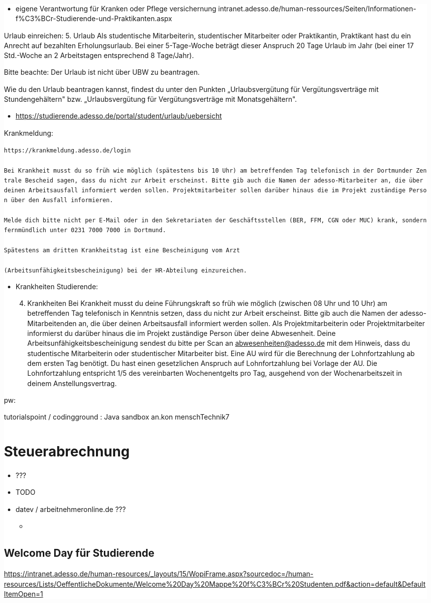 - eigene Verantwortung für Kranken oder Pflege versichernung
intranet.adesso.de/human-ressources/Seiten/Informationen-f%C3%BCr-Studierende-und-Praktikanten.aspx

Urlaub einreichen:
5. Urlaub
Als studentische Mitarbeiterin, studentischer Mitarbeiter oder Praktikantin, Praktikant hast du ein Anrecht auf bezahlten Erholungsurlaub. Bei einer 5-Tage-Woche beträgt dieser Anspruch 20 Tage Urlaub im Jahr (bei einer 17 Std.-Woche an 2 Arbeitstagen entsprechend 8 Tage/Jahr).

 

Bitte beachte: Der Urlaub ist nicht über UBW zu beantragen.

Wie du den Urlaub beantragen kannst, findest du unter den Punkten „Urlaubsvergütung für Vergütungsverträge mit Stundengehältern" bzw. „Urlaubsvergütung für Vergütungsverträge mit Monatsgehältern".

- https://studierende.adesso.de/portal/student/urlaub/uebersicht

Krankmeldung:

	https://krankmeldung.adesso.de/login

	Bei Krankheit musst du so früh wie möglich (spätestens bis 10 Uhr) am betreffenden Tag telefonisch in der Dortmunder Zentrale Bescheid sagen, dass du nicht zur Arbeit erscheinst. Bitte gib auch die Namen der adesso-Mitarbeiter an, die über deinen Arbeitsausfall informiert werden sollen. Projektmitarbeiter sollen darüber hinaus die im Projekt zuständige Person über den Ausfall informieren.

	Melde dich bitte nicht per E-Mail oder in den Sekretariaten der Geschäftsstellen (BER, FFM, CGN oder MUC) krank, sondern fernmündlich unter 0231 7000 7000 in Dortmund.

	Spätestens am dritten Krankheitstag ist eine Bescheinigung vom Arzt

	(Arbeitsunfähigkeitsbescheinigung) bei der HR-Abteilung einzureichen. 

- Krankheiten Studierende:

	4. Krankheiten
	Bei Krankheit musst du deine Führungskraft so früh wie möglich (zwischen 08 Uhr und 10 Uhr) am betreffenden Tag telefonisch in Kenntnis setzen, dass du nicht zur Arbeit erscheinst. Bitte gib auch die Namen der adesso-Mitarbeitenden an, die über deinen Arbeitsausfall informiert werden sollen. Als Projektmitarbeiterin oder Projektmitarbeiter informierst du darüber hinaus die im Projekt zuständige Person über deine Abwesenheit. Deine Arbeitsunfähigkeitsbescheinigung sendest du bitte per Scan an abwesenheiten@adesso.de mit dem Hinweis, dass du studentische Mitarbeiterin oder studentischer Mitarbeiter bist. Eine AU wird für die Berechnung der Lohnfortzahlung ab dem ersten Tag benötigt. Du hast einen gesetzlichen Anspruch auf Lohnfortzahlung bei Vorlage der AU. Die Lohnfortzahlung entspricht 1/5 des vereinbarten Wochenentgelts pro Tag, ausgehend von der Wochenarbeitszeit in deinem Anstellungsvertrag.


pw:

tutorialspoint / codingground : Java sandbox
an.kon menschTechnik7

# Steuerabrechnung

- ???
- TODO
- datev / arbeitnehmeronline.de	 ???

	- 


## Welcome Day für Studierende

https://intranet.adesso.de/human-resources/_layouts/15/WopiFrame.aspx?sourcedoc=/human-resources/Lists/OeffentlicheDokumente/Welcome%20Day%20Mappe%20f%C3%BCr%20Studenten.pdf&action=default&DefaultItemOpen=1
